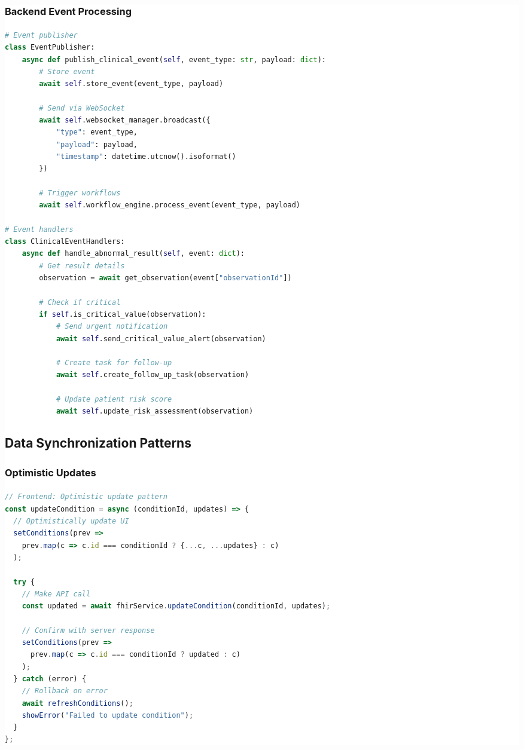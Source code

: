 ### Backend Event Processing
```python
# Event publisher
class EventPublisher:
    async def publish_clinical_event(self, event_type: str, payload: dict):
        # Store event
        await self.store_event(event_type, payload)
        
        # Send via WebSocket
        await self.websocket_manager.broadcast({
            "type": event_type,
            "payload": payload,
            "timestamp": datetime.utcnow().isoformat()
        })
        
        # Trigger workflows
        await self.workflow_engine.process_event(event_type, payload)

# Event handlers
class ClinicalEventHandlers:
    async def handle_abnormal_result(self, event: dict):
        # Get result details
        observation = await get_observation(event["observationId"])
        
        # Check if critical
        if self.is_critical_value(observation):
            # Send urgent notification
            await self.send_critical_value_alert(observation)
            
            # Create task for follow-up
            await self.create_follow_up_task(observation)
            
            # Update patient risk score
            await self.update_risk_assessment(observation)
```

## Data Synchronization Patterns

### Optimistic Updates
```javascript
// Frontend: Optimistic update pattern
const updateCondition = async (conditionId, updates) => {
  // Optimistically update UI
  setConditions(prev => 
    prev.map(c => c.id === conditionId ? {...c, ...updates} : c)
  );
  
  try {
    // Make API call
    const updated = await fhirService.updateCondition(conditionId, updates);
    
    // Confirm with server response
    setConditions(prev =>
      prev.map(c => c.id === conditionId ? updated : c)
    );
  } catch (error) {
    // Rollback on error
    await refreshConditions();
    showError("Failed to update condition");
  }
};
```
